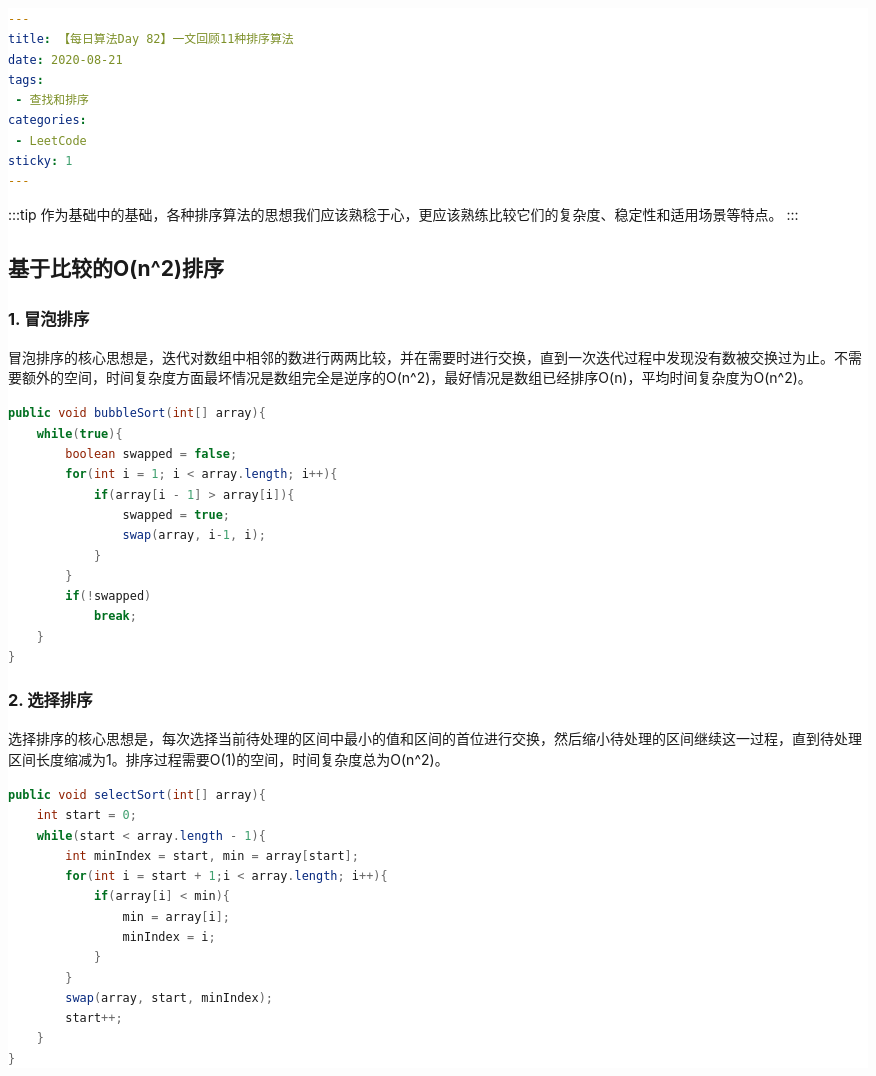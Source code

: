 ```yaml
---
title: 【每日算法Day 82】一文回顾11种排序算法
date: 2020-08-21
tags:
 - 查找和排序
categories:
 - LeetCode
sticky: 1
---
```

:::tip
作为基础中的基础，各种排序算法的思想我们应该熟稔于心，更应该熟练比较它们的复杂度、稳定性和适用场景等特点。
:::


## 基于比较的O(n^2)排序

### 1. 冒泡排序
冒泡排序的核心思想是，迭代对数组中相邻的数进行两两比较，并在需要时进行交换，直到一次迭代过程中发现没有数被交换过为止。不需要额外的空间，时间复杂度方面最坏情况是数组完全是逆序的O(n^2)，最好情况是数组已经排序O(n)，平均时间复杂度为O(n^2)。
```java
public void bubbleSort(int[] array){
    while(true){
        boolean swapped = false;
        for(int i = 1; i < array.length; i++){
            if(array[i - 1] > array[i]){
                swapped = true;
                swap(array, i-1, i);
            }
        }
        if(!swapped)
            break;
    }
}
```

### 2. 选择排序
选择排序的核心思想是，每次选择当前待处理的区间中最小的值和区间的首位进行交换，然后缩小待处理的区间继续这一过程，直到待处理区间长度缩减为1。排序过程需要O(1)的空间，时间复杂度总为O(n^2)。
```java
public void selectSort(int[] array){
    int start = 0;
    while(start < array.length - 1){
        int minIndex = start, min = array[start];
        for(int i = start + 1;i < array.length; i++){
            if(array[i] < min){
                min = array[i];
                minIndex = i;
            }
        }
        swap(array, start, minIndex);
        start++;
    }
}
```
